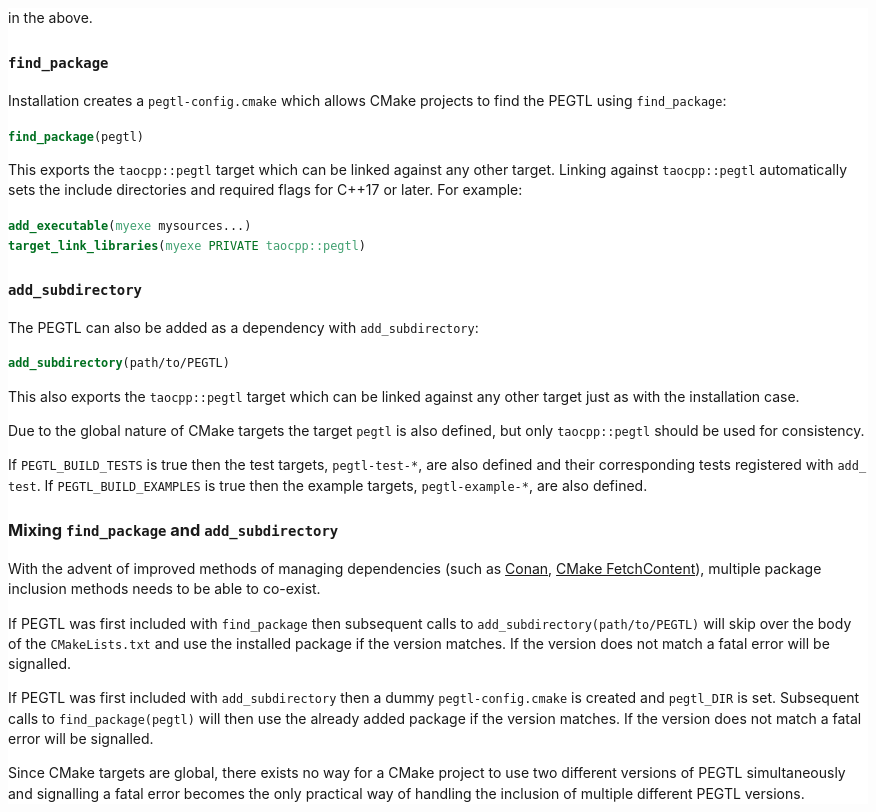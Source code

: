 in the above.

### `find_package`

Installation creates a `pegtl-config.cmake` which allows CMake
projects to find the PEGTL using `find_package`:

```cmake
find_package(pegtl)
```

This exports the `taocpp::pegtl` target which can be linked against any other
target. Linking against `taocpp::pegtl` automatically sets the include
directories and required flags for C++17 or later. For example:

```cmake
add_executable(myexe mysources...)
target_link_libraries(myexe PRIVATE taocpp::pegtl)
```

### `add_subdirectory`

The PEGTL can also be added as a dependency with `add_subdirectory`:

```cmake
add_subdirectory(path/to/PEGTL)
```

This also exports the `taocpp::pegtl` target which can be linked against any
other target just as with the installation case.

Due to the global nature of CMake targets the target `pegtl` is also defined,
but only `taocpp::pegtl` should be used for consistency.

If `PEGTL_BUILD_TESTS` is true then the test targets, `pegtl-test-*`, are also
defined and their corresponding tests registered with `add_test`.
If `PEGTL_BUILD_EXAMPLES` is true then the example targets, `pegtl-example-*`,
are also defined.

### Mixing `find_package` and `add_subdirectory`

With the advent of improved methods of managing dependencies (such as [Conan],
[CMake FetchContent]), multiple package inclusion methods needs to be able to
co-exist.

If PEGTL was first included with `find_package` then subsequent calls to
`add_subdirectory(path/to/PEGTL)` will skip over the body of the
`CMakeLists.txt` and use the installed package if the version matches.
If the version does not match a fatal error will be signalled.

If PEGTL was first included with `add_subdirectory` then a dummy
`pegtl-config.cmake` is created and `pegtl_DIR` is set. Subsequent calls to
`find_package(pegtl)` will then use the already added package if the version
matches. If the version does not match a fatal error will be signalled.

Since CMake targets are global, there exists no way for a CMake project to use
two different versions of PEGTL simultaneously and signalling a fatal error
becomes the only practical way of handling the inclusion of multiple different
PEGTL versions.


[Vcpkg]: https://github.com/Microsoft/vcpkg
[Vcpkg documentation]: https://github.com/Microsoft/vcpkg/tree/master/docs/index.md
[Conan]: https://conan.io/
[Conan documentation]: https://docs.conan.io/
[CMake]: https://cmake.org/
[CMake documentation]: https://cmake.org/documentation/
[CMake FetchContent]: https://cmake.org/cmake/help/latest/module/FetchContent.html